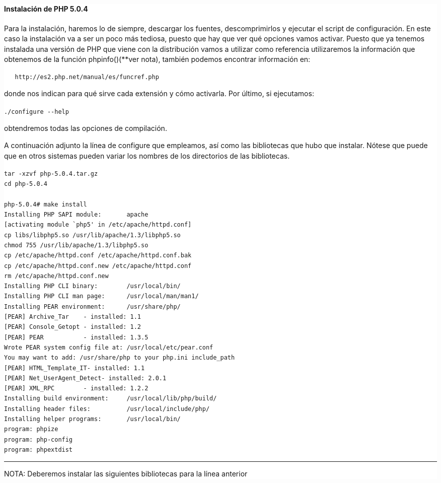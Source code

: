 
#### Instalación de PHP 5.0.4

Para la instalación, haremos lo de siempre, descargar los fuentes,
descomprimirlos y ejecutar el script de configuración. En este caso la
instalación va a ser un poco más tediosa, puesto que hay que ver qué
opciones vamos activar. Puesto que ya tenemos instalada una versión de PHP
que viene con la distribución vamos a utilizar como referencia utilizaremos 
la información que obtenemos de la función phpinfo()(**ver nota), también 
podemos encontrar información en:

       http://es2.php.net/manual/es/funcref.php

 donde nos indican para qué sirve cada extensión y cómo activarla. Por último,
 si ejecutamos:
  
    ./configure --help

obtendremos todas las opciones de compilación.

 A continuación adjunto la línea de configure que empleamos, así como las 
bibliotecas que hubo que instalar. Nótese que puede que en otros sistemas pueden 
variar los nombres de los directorios de las bibliotecas. 

    tar -xzvf php-5.0.4.tar.gz
    cd php-5.0.4
    
    php-5.0.4# make install
    Installing PHP SAPI module:       apache
    [activating module `php5' in /etc/apache/httpd.conf]
    cp libs/libphp5.so /usr/lib/apache/1.3/libphp5.so
    chmod 755 /usr/lib/apache/1.3/libphp5.so
    cp /etc/apache/httpd.conf /etc/apache/httpd.conf.bak
    cp /etc/apache/httpd.conf.new /etc/apache/httpd.conf
    rm /etc/apache/httpd.conf.new
    Installing PHP CLI binary:        /usr/local/bin/
    Installing PHP CLI man page:      /usr/local/man/man1/
    Installing PEAR environment:      /usr/share/php/
    [PEAR] Archive_Tar    - installed: 1.1
    [PEAR] Console_Getopt - installed: 1.2
    [PEAR] PEAR           - installed: 1.3.5
    Wrote PEAR system config file at: /usr/local/etc/pear.conf
    You may want to add: /usr/share/php to your php.ini include_path
    [PEAR] HTML_Template_IT- installed: 1.1
    [PEAR] Net_UserAgent_Detect- installed: 2.0.1
    [PEAR] XML_RPC        - installed: 1.2.2
    Installing build environment:     /usr/local/lib/php/build/
    Installing header files:          /usr/local/include/php/
    Installing helper programs:       /usr/local/bin/
    program: phpize
    program: php-config
    program: phpextdist


---
NOTA: Deberemos instalar las siguientes bibliotecas para la línea anterior
